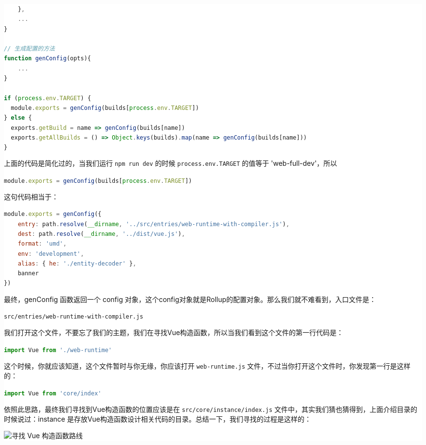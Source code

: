 ```js
	},
	...
}

// 生成配置的方法
function genConfig(opts){
	...
}

if (process.env.TARGET) {
  module.exports = genConfig(builds[process.env.TARGET])
} else {
  exports.getBuild = name => genConfig(builds[name])
  exports.getAllBuilds = () => Object.keys(builds).map(name => genConfig(builds[name]))
}
```

上面的代码是简化过的，当我们运行 `npm run dev` 的时候 `process.env.TARGET` 的值等于 'web-full-dev'，所以

```js
module.exports = genConfig(builds[process.env.TARGET])
```

这句代码相当于：

```js
module.exports = genConfig({
    entry: path.resolve(__dirname, '../src/entries/web-runtime-with-compiler.js'),
    dest: path.resolve(__dirname, '../dist/vue.js'),
    format: 'umd',
    env: 'development',
    alias: { he: './entity-decoder' },
    banner
})
```

最终，genConfig 函数返回一个 config 对象，这个config对象就是Rollup的配置对象。那么我们就不难看到，入口文件是：

```
src/entries/web-runtime-with-compiler.js
```

我们打开这个文件，不要忘了我们的主题，我们在寻找Vue构造函数，所以当我们看到这个文件的第一行代码是：

```js
import Vue from './web-runtime'
```

这个时候，你就应该知道，这个文件暂时与你无缘，你应该打开 `web-runtime.js` 文件，不过当你打开这个文件时，你发现第一行是这样的：

```js
import Vue from 'core/index'
```

依照此思路，最终我们寻找到Vue构造函数的位置应该是在 `src/core/instance/index.js` 文件中，其实我们猜也猜得到，上面介绍目录的时候说过：instance 是存放Vue构造函数设计相关代码的目录。总结一下，我们寻找的过程是这样的：

![寻找 Vue 构造函数路线](http://7xlolm.com1.z0.glb.clouddn.com/vueimg2BD0DCC6-D689-4809-93D3-2F979E8F8C0C.png)
